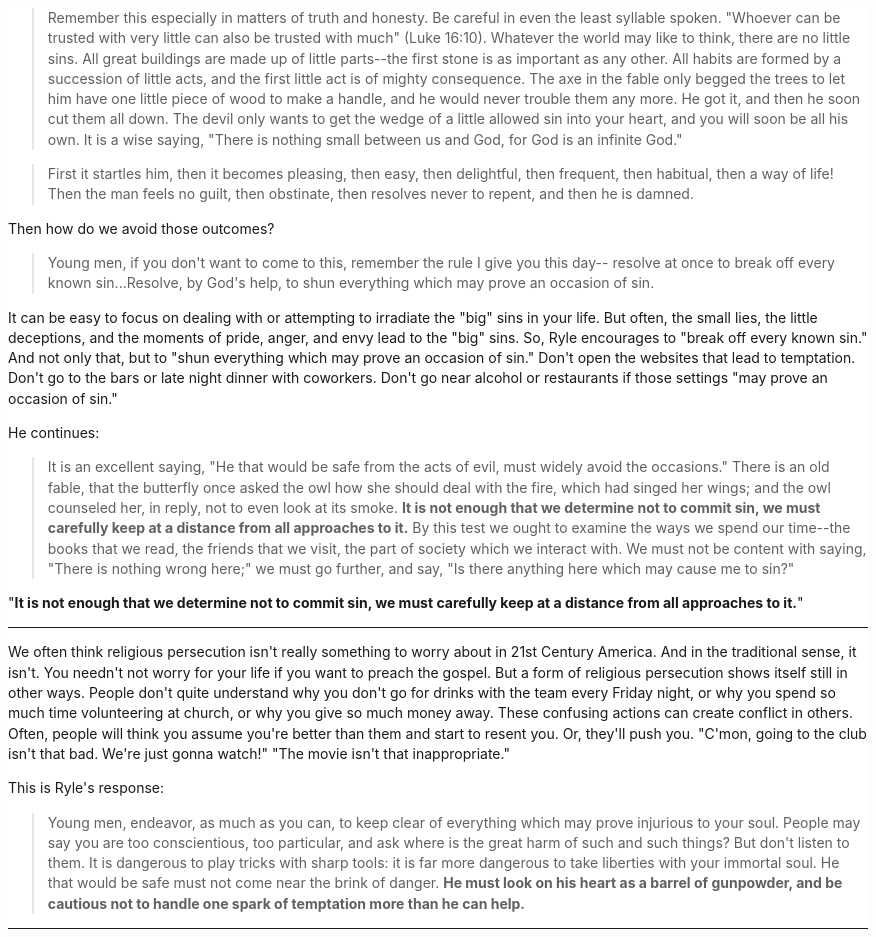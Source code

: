 > Remember this especially in matters of truth and honesty. Be careful in even the least syllable spoken. "Whoever can be trusted with very little can also be trusted with much" (Luke 16:10). Whatever the world may like to think, there are no little sins. All great buildings are made up of little parts--the first stone is as important as any other. All habits are formed by a succession of little acts, and the first little act is of mighty consequence. The axe in the fable only begged the trees to let him have one little piece of wood to make a handle, and he would never trouble them any more. He got it, and then he soon cut them all down. The devil only wants to get the wedge of a little allowed sin into your heart, and you will soon be all his own. It is a wise saying, "There is nothing small between us and God, for God is an infinite God."

> First it startles him, then it becomes pleasing, then easy, then delightful, then frequent, then habitual, then a way of life! Then the man feels no guilt, then obstinate, then resolves never to repent, and then he is damned.

Then how do we avoid those outcomes?

> Young men, if you don't want to come to this, remember the rule I give you this day-- resolve at once to break off every known sin...Resolve, by God's help, to shun everything which may prove an occasion of sin.

It can be easy to focus on dealing with or attempting to irradiate the "big" sins in your life. But often, the small lies, the little deceptions, and the moments of pride, anger, and envy lead to the "big" sins. So, Ryle encourages to "break off every known sin." And not only that, but to "shun everything which may prove an occasion of sin." Don't open the websites that lead to temptation. Don't go to the bars or late night dinner with coworkers. Don't go near alcohol or restaurants if those settings "may prove an occasion of sin."

He continues:

> It is an excellent saying, "He that would be safe from the acts of evil, must widely avoid the occasions." There is an old fable, that the butterfly once asked the owl how she should deal with the fire, which had singed her wings; and the owl counseled her, in reply, not to even look at its smoke. **It is not enough that we determine not to commit sin, we must carefully keep at a distance from all approaches to it.** By this test we ought to examine the ways we spend our time--the books that we read, the friends that we visit, the part of society which we interact with. We must not be content with saying, "There is nothing wrong here;" we must go further, and say, "Is there anything here which may cause me to sin?"

"**It is not enough that we determine not to commit sin, we must carefully keep at a distance from all approaches to it.**"

---

We often think religious persecution isn't really something to worry about in 21st Century America. And in the traditional sense, it isn't. You needn't not worry for your life if you want to preach the gospel. But a form of religious persecution shows itself still in other ways. People don't quite understand why you don't go for drinks with the team every Friday night, or why you spend so much time volunteering at church, or why you give so much money away. These confusing actions can create conflict in others. Often, people will think you assume you're better than them and start to resent you. Or, they'll push you. "C'mon, going to the club isn't that bad. We're just gonna watch!" "The movie isn't that inappropriate."

This is Ryle's response:

> Young men, endeavor, as much as you can, to keep clear of everything which may prove injurious to your soul. People may say you are too conscientious, too particular, and ask where is the great harm of such and such things? But don't listen to them. It is dangerous to play tricks with sharp tools: it is far more dangerous to take liberties with your immortal soul. He that would be safe must not come near the brink of danger. **He must look on his heart as a barrel of gunpowder, and be cautious not to handle one spark of temptation more than he can help.**

---